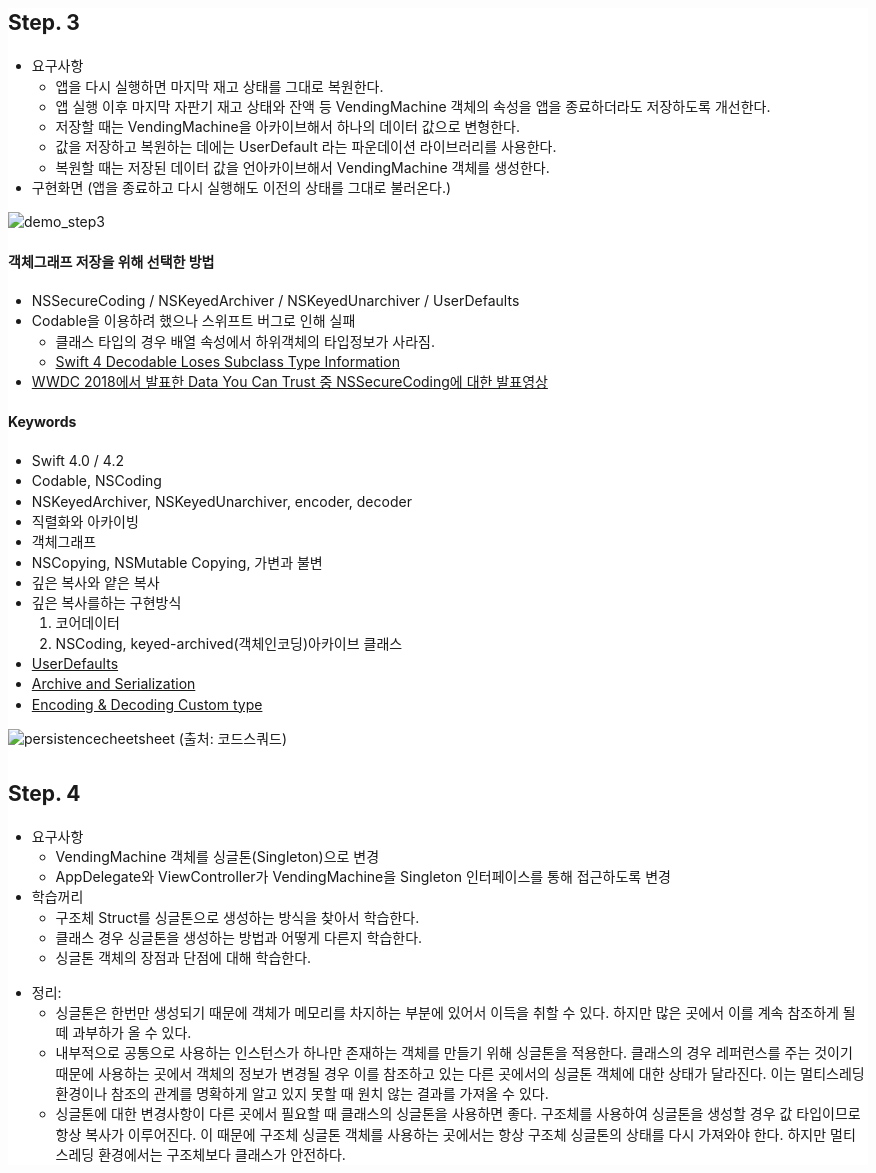 ## Step. 3
* 요구사항
	- 앱을 다시 실행하면 마지막 재고 상태를 그대로 복원한다.
	- 앱 실행 이후 마지막 자판기 재고 상태와 잔액 등 VendingMachine 객체의 속성을 앱을 종료하더라도 저장하도록 개선한다.
	- 저장할 때는 VendingMachine을 아카이브해서 하나의 데이터 값으로 변형한다.
	- 값을 저장하고 복원하는 데에는 UserDefault 라는 파운데이션 라이브러리를 사용한다.
	- 복원할 때는 저장된 데이터 값을 언아카이브해서 VendingMachine 객체를 생성한다.
* 구현화면 (앱을 종료하고 다시 실행해도 이전의 상태를 그대로 불러온다.)

![demo_step3](images/demo_step3.png)

#### 객체그래프 저장을 위해 선택한 방법
- NSSecureCoding / NSKeyedArchiver / NSKeyedUnarchiver / UserDefaults
- Codable을 이용하려 했으나 스위프트 버그로 인해 실패
	- 클래스 타입의 경우 배열 속성에서 하위객체의 타입정보가 사라짐.
	- [Swift 4 Decodable Loses Subclass Type Information](https://bugs.swift.org/browse/SR-5331)
- [WWDC 2018에서 발표한 Data You Can Trust 중 NSSecureCoding에 대한 발표영상](https://developer.apple.com/videos/play/wwdc2018/222/)

#### Keywords
- Swift 4.0 / 4.2
- Codable, NSCoding
- NSKeyedArchiver, NSKeyedUnarchiver, encoder, decoder
- 직렬화와 아카이빙
- 객체그래프
- NSCopying, NSMutable Copying, 가변과 불변
- 깊은 복사와 얕은 복사
- 깊은 복사를하는 구현방식
	1. 코어데이터
	2. NSCoding, keyed-archived(객체인코딩)아카이브 클래스
- [UserDefaults](https://developer.apple.com/documentation/foundation/userdefaults?changes=_9)
- [Archive and Serialization](https://developer.apple.com/documentation/foundation/archives_and_serialization)
- [Encoding & Decoding Custom type](https://developer.apple.com/documentation/foundation/archives_and_serialization/encoding_and_decoding_custom_types)

![persistencecheetsheet](images/persistencecheetsheet.png)
(출처: 코드스쿼드)

## Step. 4
* 요구사항
	- VendingMachine 객체를 싱글톤(Singleton)으로 변경
	- AppDelegate와 ViewController가 VendingMachine을 Singleton 인터페이스를 통해 접근하도록 변경
* 학습꺼리
	- 구조체 Struct를 싱글톤으로 생성하는 방식을 찾아서 학습한다.
	- 클래스 경우 싱글톤을 생성하는 방법과 어떻게 다른지 학습한다.
	- 싱글톤 객체의 장점과 단점에 대해 학습한다.
- 정리:
	- 싱글톤은 한번만 생성되기 때문에 객체가 메모리를 차지하는 부분에 있어서 이득을 취할 수 있다. 하지만 많은 곳에서 이를 계속 참조하게 될 떼 과부하가 올 수 있다.
	- 내부적으로 공통으로 사용하는 인스턴스가 하나만 존재하는 객체를 만들기 위해 싱글톤을 적용한다. 클래스의 경우 레퍼런스를 주는 것이기 때문에 사용하는 곳에서 객체의 정보가 변경될 경우 이를 참조하고 있는 다른 곳에서의 싱글톤 객체에 대한 상태가 달라진다. 이는 멀티스레딩 환경이나 참조의 관계를 명확하게 알고 있지 못할 때 원치 않는 결과를 가져올 수 있다.
	- 싱글톤에 대한 변경사항이 다른 곳에서 필요할 때 클래스의 싱글톤을 사용하면 좋다. 구조체를 사용하여 싱글톤을 생성할 경우 값 타입이므로 항상 복사가 이루어진다. 이 때문에 구조체 싱글톤 객체를 사용하는 곳에서는 항상 구조체 싱글톤의 상태를 다시 가져와야 한다. 하지만 멀티 스레딩 환경에서는 구조체보다 클래스가 안전하다. 
	